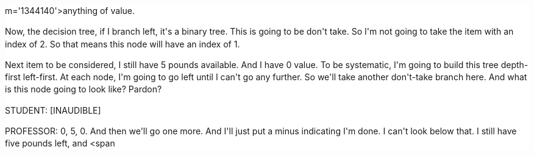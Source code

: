   m='1344140'>anything</span> <span m='1344550'>of</span> <span
  m='1344640'>value.</span> </p><p><span m='1347010'>Now,</span> <span
  m='1347490'>the</span> <span m='1347660'>decision</span> <span
  m='1348290'>tree,</span> <span m='1349850'>if</span> <span
  m='1350080'>I</span> <span m='1350200'>branch</span> <span
  m='1350750'>left,</span> <span m='1352690'>it's</span> <span
  m='1352760'>a</span> <span m='1352820'>binary</span> <span
  m='1353370'>tree.</span> <span m='1354150'>This</span> <span
  m='1354380'>is</span> <span m='1354540'>going</span> <span
  m='1354690'>to</span> <span m='1354800'>be</span> <span
  m='1355740'>don't</span> <span m='1357670'>take.</span> <span
  m='1362280'>So</span> <span m='1362580'>I'm</span> <span
  m='1362800'>not</span> <span m='1363190'>going</span> <span
  m='1363360'>to</span> <span m='1363440'>take</span> <span
  m='1364960'>the</span> <span m='1365070'>item</span> <span m='1365390'>with
  an</span> <span m='1365630'>index</span> <span m='1366090'>of</span> <span
  m='1366240'>2.</span> <span m='1368790'>So</span> <span
  m='1368980'>that</span> <span m='1369250'>means</span> <span
  m='1369590'>this</span> <span m='1369880'>node</span> <span
  m='1371870'>will</span> <span m='1372130'>have an</span> <span
  m='1372990'>index</span> <span m='1373870'>of</span> <span
  m='1375070'>1.</span> </p><p><span m='1378700'>Next</span> <span
  m='1379160'>item</span> <span m='1379520'>to</span> <span
  m='1379610'>be</span> <span m='1379740'>considered,</span> <span
  m='1381280'>I</span> <span m='1381430'>still</span> <span
  m='1381880'>have</span> <span m='1382110'>5</span> <span
  m='1382550'>pounds</span> <span m='1382950'>available.</span> <span
  m='1385220'>And</span> <span m='1386400'>I</span> <span
  m='1386570'>have</span> <span m='1386760'>0</span> <span
  m='1387100'>value.</span> <span m='1394830'>To</span> <span
  m='1394970'>be</span> <span m='1395130'>systematic,</span> <span
  m='1397060'>I'm</span> <span m='1397290'>going</span> <span
  m='1397460'>to</span> <span m='1397540'>build</span> <span
  m='1397900'>this</span> <span m='1398120'>tree</span> <span
  m='1401050'>depth-first</span> <span m='1405310'>left-first.</span> <span
  m='1412630'>At</span> <span m='1412850'>each</span> <span
  m='1413160'>node,</span> <span m='1414760'>I'm</span> <span m='1414910'>going
  to</span> <span m='1415120'>go</span> <span m='1415300'>left</span> <span
  m='1415980'>until</span> <span m='1416280'>I</span> <span
  m='1416350'>can't</span> <span m='1416680'>go</span> <span
  m='1416840'>any</span> <span m='1417060'>further.</span> <span
  m='1421340'>So</span> <span m='1422140'>we'll</span> <span
  m='1422360'>take</span> <span m='1422640'>another</span> <span
  m='1422990'>don't-take</span> <span m='1423740'>branch</span> <span
  m='1424160'>here.</span> <span m='1426340'>And</span> <span
  m='1426530'>what</span> <span m='1426710'>is</span> <span
  m='1426810'>this</span> <span m='1427040'>node</span> <span m='1427240'>going
  to</span> <span m='1427500'>look</span> <span m='1427720'>like?</span> <span
  m='1430590'>Pardon?</span> </p><p><span m='1430970'>STUDENT:
  [INAUDIBLE]</span> </p><p><span m='1433200'>PROFESSOR: 0,</span> <span
  m='1434000'>5,</span> <span m='1435060'>0.</span> <span m='1437680'>And</span>
  <span m='1437870'>then</span> <span m='1438000'>we'll</span> <span
  m='1438140'>go</span> <span m='1438330'>one</span> <span
  m='1438580'>more.</span> <span m='1439980'>And</span> <span
  m='1440160'>I'll</span> <span m='1440300'>just</span> <span
  m='1440510'>put</span> <span m='1440660'>a</span> <span
  m='1440720'>minus</span> <span m='1441300'>indicating</span> <span
  m='1442570'>I'm</span> <span m='1442860'>done.</span> <span
  m='1443430'>I</span> <span m='1443560'>can't</span> <span
  m='1443840'>look</span> <span m='1444050'>below</span> <span
  m='1444300'>that.</span> <span m='1447330'>I</span> <span
  m='1447550'>still</span> <span m='1447860'>have</span> <span
  m='1447960'>five</span> <span m='1448350'>pounds</span> <span
  m='1448670'>left,</span> <span m='1448950'>and</span> <span